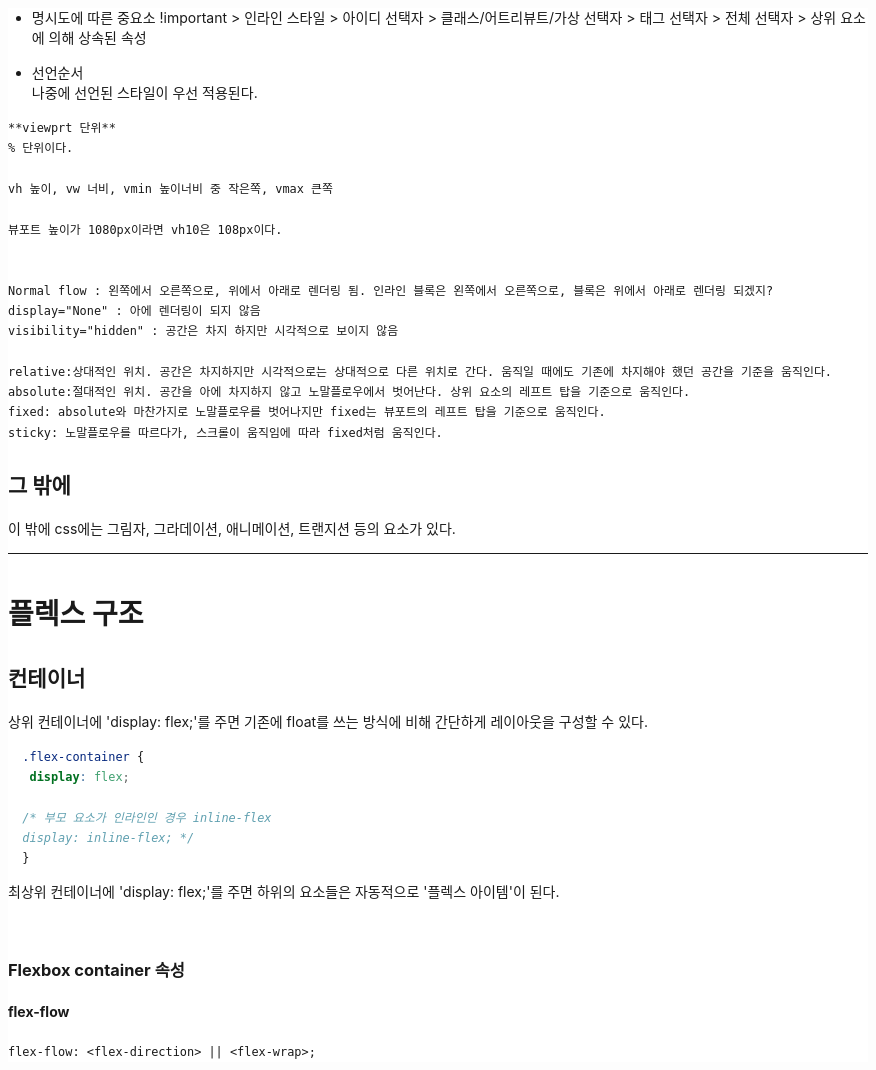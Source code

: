 - 명시도에 따른 중요소
!important > 인라인 스타일 > 아이디 선택자 > 클래스/어트리뷰트/가상 선택자 > 태그 선택자 > 전체 선택자 > 상위 요소에 의해 상속된 속성  

- 선언순서  
나중에 선언된 스타일이 우선 적용된다.


```기타
**viewprt 단위**
% 단위이다.

vh 높이, vw 너비, vmin 높이너비 중 작은쪽, vmax 큰쪽

뷰포트 높이가 1080px이라면 vh10은 108px이다.


Normal flow : 왼쪽에서 오른쪽으로, 위에서 아래로 렌더링 됨. 인라인 블록은 왼쪽에서 오른쪽으로, 블록은 위에서 아래로 렌더링 되겠지?
display="None" : 아에 렌더링이 되지 않음
visibility="hidden" : 공간은 차지 하지만 시각적으로 보이지 않음

relative:상대적인 위치. 공간은 차지하지만 시각적으로는 상대적으로 다른 위치로 간다. 움직일 때에도 기존에 차지해야 했던 공간을 기준을 움직인다.
absolute:절대적인 위치. 공간을 아에 차지하지 않고 노말플로우에서 벗어난다. 상위 요소의 레프트 탑을 기준으로 움직인다.
fixed: absolute와 마찬가지로 노말플로우를 벗어나지만 fixed는 뷰포트의 레프트 탑을 기준으로 움직인다. 
sticky: 노말플로우를 따르다가, 스크롤이 움직임에 따라 fixed처럼 움직인다.
```


## 그 밖에
이 밖에 css에는 그림자, 그라데이션, 애니메이션, 트랜지션 등의 요소가 있다.

---
# 플렉스 구조
## 컨테이너
상위 컨테이너에 'display: flex;'를 주면 기존에 float를 쓰는 방식에 비해 간단하게 레이아웃을 구성할 수 있다.

```css
  .flex-container {
   display: flex;

  /* 부모 요소가 인라인인 경우 inline-flex
  display: inline-flex; */
  }
```
최상위 컨테이너에 'display: flex;'를 주면 하위의 요소들은 자동적으로 '플렉스 아이템'이 된다.  

<br>

### Flexbox container 속성

#### flex-flow
`flex-flow: <flex-direction> || <flex-wrap>;`  

